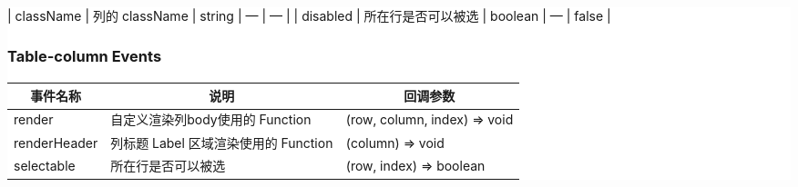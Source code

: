 | className | 列的 className | string | — | — |
| disabled | 所在行是否可以被选 | boolean | — | false |

### Table-column Events
| 事件名称 | 说明 | 回调参数 |
|---------- |-------- |---------- |
| render | 自定义渲染列body使用的 Function | (row, column, index) => void |
| renderHeader | 列标题 Label 区域渲染使用的 Function | (column) => void |
| selectable | 所在行是否可以被选 | (row, index) => boolean |
